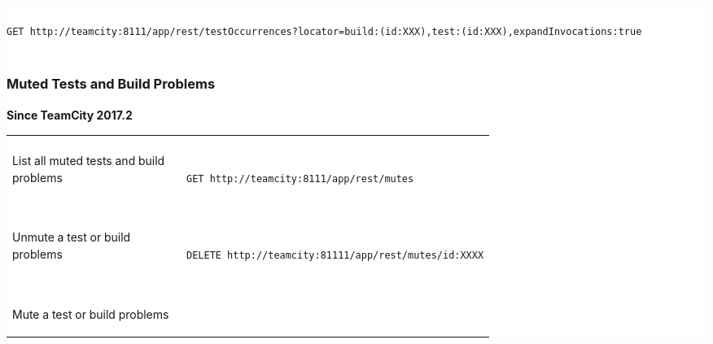 </td>

<td>

```Shell

GET http://teamcity:8111/app/rest/testOccurrences?locator=build:(id:XXX),test:(id:XXX),expandInvocations:true
 
```

</td></tr>


</table>
 
 
### Muted Tests and Build Problems
 
__Since TeamCity 2017.2__

<table>

<tr><td width="200"></td><td></td></tr>
<tr><td>

List all muted tests and build problems

</td>

<td>

```Shell

GET http://teamcity:8111/app/rest/mutes
 
```

</td></tr>

<tr><td>

Unmute a test or build problems

</td>

<td>

```Shell

DELETE http://teamcity:81111/app/rest/mutes/id:XXXX
 
```

</td></tr>

<tr><td>

Mute a test or build problems

</td>

<td>
